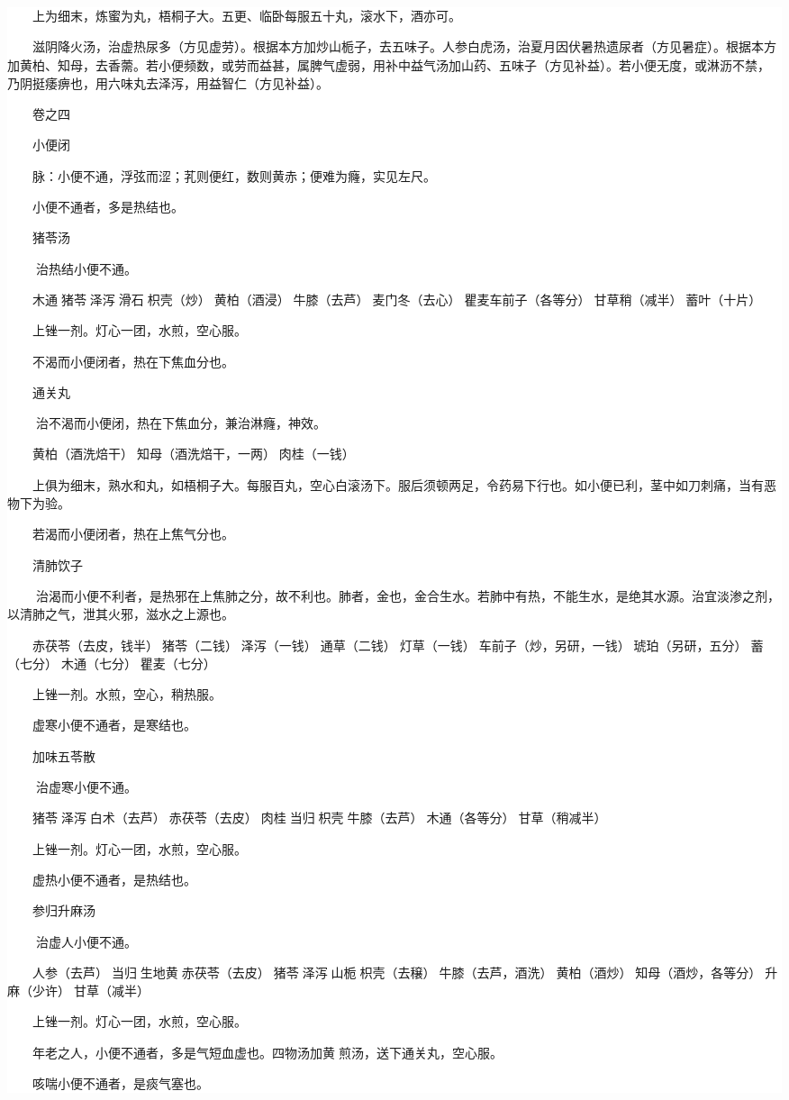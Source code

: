 　　上为细末，炼蜜为丸，梧桐子大。五更、临卧每服五十丸，滚水下，酒亦可。

　　滋阴降火汤，治虚热尿多（方见虚劳）。根据本方加炒山栀子，去五味子。人参白虎汤，治夏月因伏暑热遗尿者（方见暑症）。根据本方加黄柏、知母，去香薷。若小便频数，或劳而益甚，属脾气虚弱，用补中益气汤加山药、五味子（方见补益）。若小便无度，或淋沥不禁，乃阴挺痿痹也，用六味丸去泽泻，用益智仁（方见补益）。

　　卷之四

　　小便闭

　　脉：小便不通，浮弦而涩；芤则便红，数则黄赤；便难为癃，实见左尺。

　　小便不通者，多是热结也。

　　猪苓汤

　　 治热结小便不通。

　　木通 猪苓 泽泻 滑石 枳壳（炒） 黄柏（酒浸） 牛膝（去芦） 麦门冬（去心） 瞿麦车前子（各等分） 甘草稍（减半） 蓄叶（十片）

　　上锉一剂。灯心一团，水煎，空心服。

　　不渴而小便闭者，热在下焦血分也。

　　通关丸

　　 治不渴而小便闭，热在下焦血分，兼治淋癃，神效。

　　黄柏（酒洗焙干） 知母（酒洗焙干，一两） 肉桂（一钱）

　　上俱为细末，熟水和丸，如梧桐子大。每服百丸，空心白滚汤下。服后须顿两足，令药易下行也。如小便已利，茎中如刀刺痛，当有恶物下为验。

　　若渴而小便闭者，热在上焦气分也。

　　清肺饮子

　　 治渴而小便不利者，是热邪在上焦肺之分，故不利也。肺者，金也，金合生水。若肺中有热，不能生水，是绝其水源。治宜淡渗之剂，以清肺之气，泄其火邪，滋水之上源也。

　　赤茯苓（去皮，钱半） 猪苓（二钱） 泽泻（一钱） 通草（二钱） 灯草（一钱） 车前子（炒，另研，一钱） 琥珀（另研，五分） 蓄（七分） 木通（七分） 瞿麦（七分）

　　上锉一剂。水煎，空心，稍热服。

　　虚寒小便不通者，是寒结也。

　　加味五苓散

　　 治虚寒小便不通。

　　猪苓 泽泻 白术（去芦） 赤茯苓（去皮） 肉桂 当归 枳壳 牛膝（去芦） 木通（各等分） 甘草（稍减半）

　　上锉一剂。灯心一团，水煎，空心服。

　　虚热小便不通者，是热结也。

　　参归升麻汤

　　 治虚人小便不通。

　　人参（去芦） 当归 生地黄 赤茯苓（去皮） 猪苓 泽泻 山栀 枳壳（去穣） 牛膝（去芦，酒洗） 黄柏（酒炒） 知母（酒炒，各等分） 升麻（少许） 甘草（减半）

　　上锉一剂。灯心一团，水煎，空心服。

　　年老之人，小便不通者，多是气短血虚也。四物汤加黄 煎汤，送下通关丸，空心服。

　　咳喘小便不通者，是痰气塞也。
